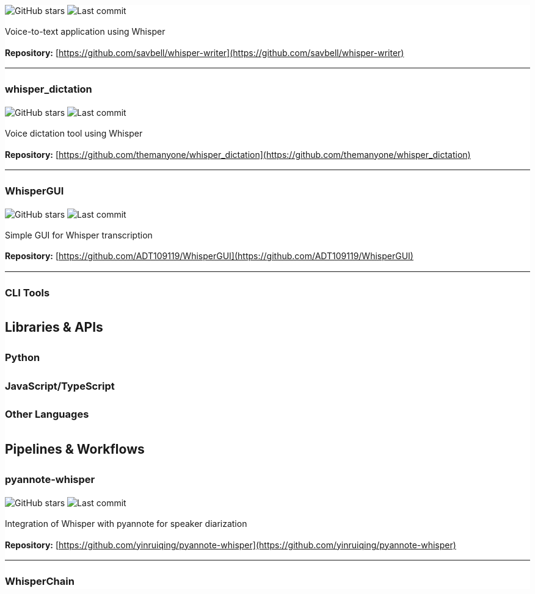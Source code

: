 ![GitHub stars](https://img.shields.io/github/stars/savbell/whisper-writer?style=flat-square) ![Last commit](https://img.shields.io/github/last-commit/savbell/whisper-writer?style=flat-square)

Voice-to-text application using Whisper

**Repository:** [https://github.com/savbell/whisper-writer](https://github.com/savbell/whisper-writer)

---

### whisper_dictation

![GitHub stars](https://img.shields.io/github/stars/themanyone/whisper_dictation?style=flat-square) ![Last commit](https://img.shields.io/github/last-commit/themanyone/whisper_dictation?style=flat-square)

Voice dictation tool using Whisper

**Repository:** [https://github.com/themanyone/whisper_dictation](https://github.com/themanyone/whisper_dictation)

---

### WhisperGUI

![GitHub stars](https://img.shields.io/github/stars/ADT109119/WhisperGUI?style=flat-square) ![Last commit](https://img.shields.io/github/last-commit/ADT109119/WhisperGUI?style=flat-square)

Simple GUI for Whisper transcription

**Repository:** [https://github.com/ADT109119/WhisperGUI](https://github.com/ADT109119/WhisperGUI)

---
### CLI Tools
## Libraries & APIs
### Python
### JavaScript/TypeScript
### Other Languages
## Pipelines & Workflows

### pyannote-whisper

![GitHub stars](https://img.shields.io/github/stars/yinruiqing/pyannote-whisper?style=flat-square) ![Last commit](https://img.shields.io/github/last-commit/yinruiqing/pyannote-whisper?style=flat-square)

Integration of Whisper with pyannote for speaker diarization

**Repository:** [https://github.com/yinruiqing/pyannote-whisper](https://github.com/yinruiqing/pyannote-whisper)

---

### WhisperChain

